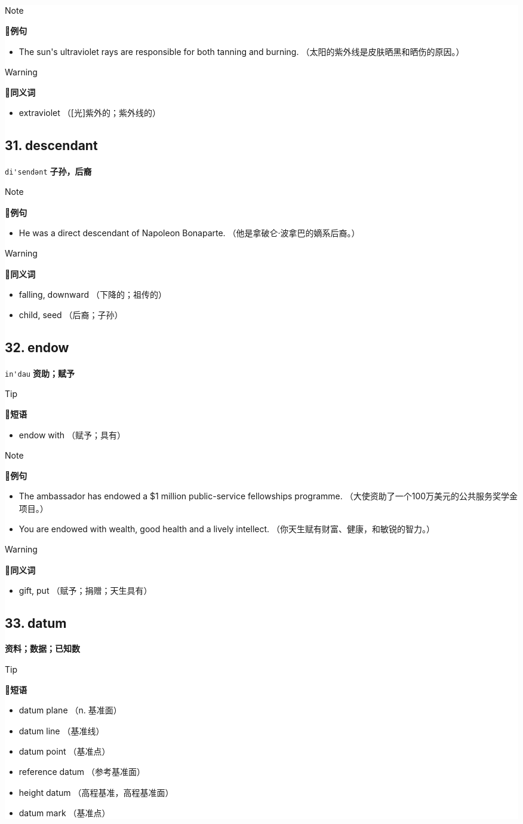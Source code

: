 
> [!NOTE]
> **🎤例句**
> - The sun's ultraviolet rays are responsible for both tanning and burning. （太阳的紫外线是皮肤晒黑和晒伤的原因。）
>

> [!WARNING]
> **🤔同义词**
> - extraviolet （[光]紫外的；紫外线的）
>

## 31. descendant

`di'sendənt`  **子孙，后裔**

> [!NOTE]
> **🎤例句**
> - He was a direct descendant of Napoleon Bonaparte. （他是拿破仑·波拿巴的嫡系后裔。）
>

> [!WARNING]
> **🤔同义词**
> - falling, downward （下降的；祖传的）
>
> - child, seed （后裔；子孙）
>

## 32. endow

`in'dau`  **资助；赋予**

> [!TIP]
> **🤩短语**
> - endow with （赋予；具有）
>

> [!NOTE]
> **🎤例句**
> - The ambassador has endowed a $1 million public-service fellowships programme. （大使资助了一个100万美元的公共服务奖学金项目。）
>
> - You are endowed with wealth, good health and a lively intellect. （你天生赋有财富、健康，和敏锐的智力。）
>

> [!WARNING]
> **🤔同义词**
> - gift, put （赋予；捐赠；天生具有）
>

## 33. datum

**资料；数据；已知数**

> [!TIP]
> **🤩短语**
> - datum plane （n. 基准面）
>
> - datum line （基准线）
>
> - datum point （基准点）
>
> - reference datum （参考基准面）
>
> - height datum （高程基准，高程基准面）
>
> - datum mark （基准点）
>